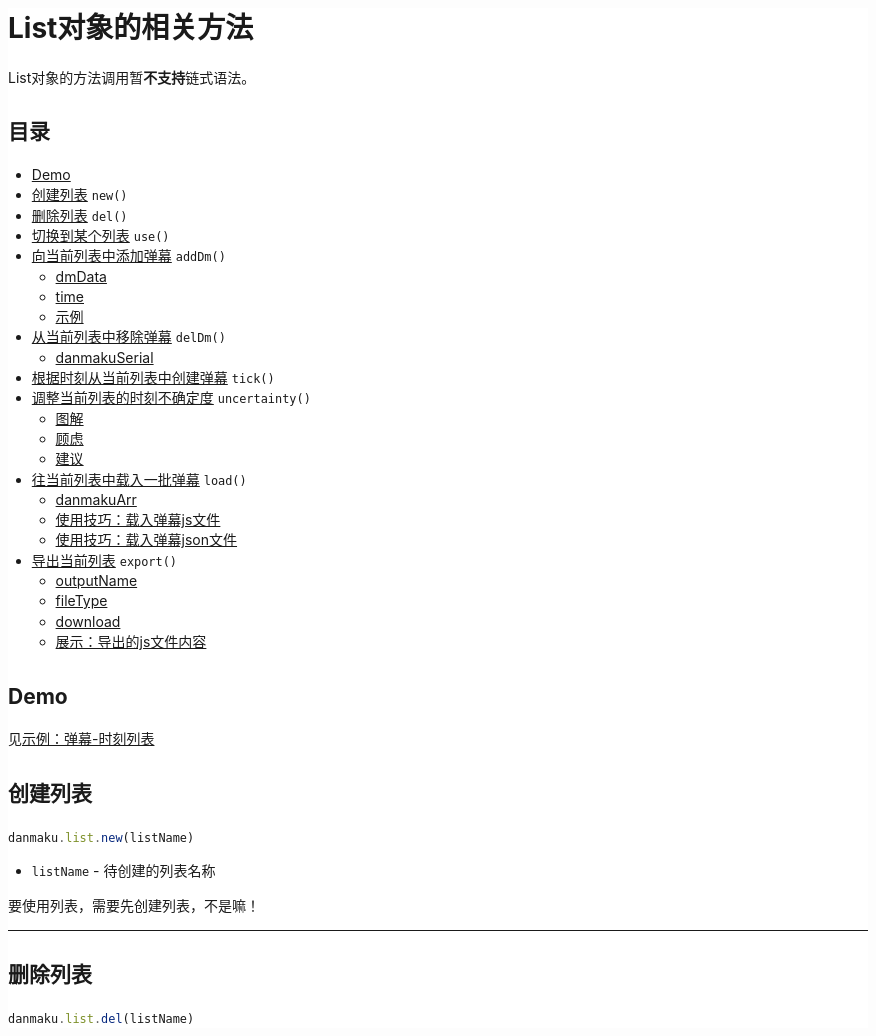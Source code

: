 # List对象的相关方法

List对象的方法调用暂**不支持**链式语法。

## 目录

- [Demo](#demo)  
- [创建列表](#创建列表) `new()`
- [删除列表](#删除列表) `del()`
- [切换到某个列表](#切换到某个列表) `use()`
- [向当前列表中添加弹幕](#向当前列表中添加弹幕) `addDm()`   
    - [dmData](#dmdata)  
    - [time](#time)
    - [示例](#示例)
- [从当前列表中移除弹幕](#从当前列表中移除弹幕) `delDm()`
    - [danmakuSerial](#danmakuserial)
- [根据时刻从当前列表中创建弹幕](#根据时刻从当前列表中创建弹幕) `tick()`  
- [调整当前列表的时刻不确定度](#调整当前列表的时刻不确定度) `uncertainty()`
    - [图解](#图解)  
    - [顾虑](#顾虑)
    - [建议](#建议)
- [往当前列表中载入一批弹幕](#往当前列表中载入一批弹幕) `load()`
    - [danmakuArr](#danmakuarr)  
    - [使用技巧：载入弹幕js文件](#使用技巧载入弹幕js文件)  
    - [使用技巧：载入弹幕json文件](#使用技巧载入弹幕json文件)
- [导出当前列表](#导出当前列表) `export()`
    - [outputName](#outputname)
    - [fileType](#filetype)
    - [download](#download)
    - [展示：导出的js文件内容](#展示导出的js文件内容)


## Demo

见[示例：弹幕-时刻列表](https://ndanmaku.xbottle.top/#弹幕-时刻列表)  

## 创建列表

```javascript
danmaku.list.new(listName)
```

- `listName` - 待创建的列表名称

要使用列表，需要先创建列表，不是嘛！  

------

## 删除列表

```javascript
danmaku.list.del(listName)
```
